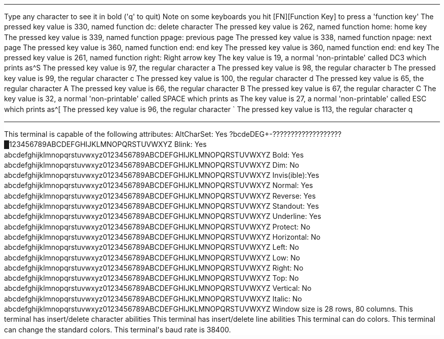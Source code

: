 
-----------------------------------------------------------------------------------------------------------------------------------

Type any character to see it in bold ('q' to quit)
Note on some keyboards you hit [FN][Function Key] to press a 'function key'
The pressed key value is 330, named function  dc: delete character
The pressed key value is 262, named function  home: home key
The pressed key value is 339, named function  ppage: previous page
The pressed key value is 338, named function  npage: next page
The pressed key value is 360, named function  end: end key
The pressed key value is 360, named function  end: end key
The pressed key value is 261, named function  right: Right arrow key
The key value is 19, a normal 'non-printable' called  DC3 which prints as^S
The pressed key value is 97, the regular character a
The pressed key value is 98, the regular character b
The pressed key value is 99, the regular character c
The pressed key value is 100, the regular character d
The pressed key value is 65, the regular character A
The pressed key value is 66, the regular character B
The pressed key value is 67, the regular character C
The key value is 32, a normal 'non-printable' called  SPACE which prints as 
The key value is 27, a normal 'non-printable' called  ESC which prints as^[
The pressed key value is 96, the regular character `
The pressed key value is 113, the regular character q



-----------------------------------------------------------------------------------------------------------------------------------

This terminal is capable of the following attributes:
 AltCharSet: Yes ?bcdeDEG+-???????????????????&block;123456789ABCDEFGHIJKLMNOPQRSTUVWXYZ
      Blink: Yes abcdefghijklmnopqrstuvwxyz0123456789ABCDEFGHIJKLMNOPQRSTUVWXYZ
       Bold: Yes abcdefghijklmnopqrstuvwxyz0123456789ABCDEFGHIJKLMNOPQRSTUVWXYZ
        Dim: No  abcdefghijklmnopqrstuvwxyz0123456789ABCDEFGHIJKLMNOPQRSTUVWXYZ
 Invis(ible):Yes abcdefghijklmnopqrstuvwxyz0123456789ABCDEFGHIJKLMNOPQRSTUVWXYZ
     Normal: Yes abcdefghijklmnopqrstuvwxyz0123456789ABCDEFGHIJKLMNOPQRSTUVWXYZ
    Reverse: Yes abcdefghijklmnopqrstuvwxyz0123456789ABCDEFGHIJKLMNOPQRSTUVWXYZ
   Standout: Yes abcdefghijklmnopqrstuvwxyz0123456789ABCDEFGHIJKLMNOPQRSTUVWXYZ
  Underline: Yes abcdefghijklmnopqrstuvwxyz0123456789ABCDEFGHIJKLMNOPQRSTUVWXYZ
    Protect: No  abcdefghijklmnopqrstuvwxyz0123456789ABCDEFGHIJKLMNOPQRSTUVWXYZ
 Horizontal: No  abcdefghijklmnopqrstuvwxyz0123456789ABCDEFGHIJKLMNOPQRSTUVWXYZ
       Left: No  abcdefghijklmnopqrstuvwxyz0123456789ABCDEFGHIJKLMNOPQRSTUVWXYZ
        Low: No  abcdefghijklmnopqrstuvwxyz0123456789ABCDEFGHIJKLMNOPQRSTUVWXYZ
      Right: No  abcdefghijklmnopqrstuvwxyz0123456789ABCDEFGHIJKLMNOPQRSTUVWXYZ
        Top: No  abcdefghijklmnopqrstuvwxyz0123456789ABCDEFGHIJKLMNOPQRSTUVWXYZ
   Vertical: No  abcdefghijklmnopqrstuvwxyz0123456789ABCDEFGHIJKLMNOPQRSTUVWXYZ
   Italic:   No  abcdefghijklmnopqrstuvwxyz0123456789ABCDEFGHIJKLMNOPQRSTUVWXYZ
Window size is 28 rows, 80 columns.
This terminal has insert/delete character abilities
This terminal has insert/delete line abilities
This terminal can do colors.
This terminal can change the standard colors.
This terminal's baud rate is 38400.
